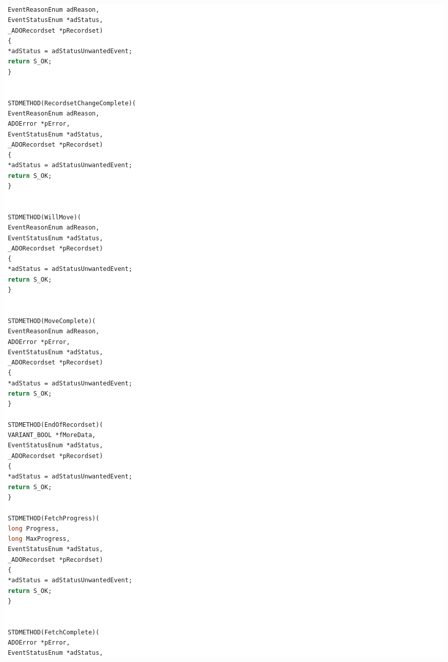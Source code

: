 ```vb 
 EventReasonEnum adReason, 
 EventStatusEnum *adStatus, 
 _ADORecordset *pRecordset) 
 { 
 *adStatus = adStatusUnwantedEvent; 
 return S_OK; 
 } 
 
 
 STDMETHOD(RecordsetChangeComplete)( 
 EventReasonEnum adReason, 
 ADOError *pError, 
 EventStatusEnum *adStatus, 
 _ADORecordset *pRecordset) 
 { 
 *adStatus = adStatusUnwantedEvent; 
 return S_OK; 
 } 
 
 
 STDMETHOD(WillMove)( 
 EventReasonEnum adReason, 
 EventStatusEnum *adStatus, 
 _ADORecordset *pRecordset) 
 { 
 *adStatus = adStatusUnwantedEvent; 
 return S_OK; 
 } 
 
 
 STDMETHOD(MoveComplete)( 
 EventReasonEnum adReason, 
 ADOError *pError, 
 EventStatusEnum *adStatus, 
 _ADORecordset *pRecordset) 
 { 
 *adStatus = adStatusUnwantedEvent; 
 return S_OK; 
 } 
 
 STDMETHOD(EndOfRecordset)( 
 VARIANT_BOOL *fMoreData, 
 EventStatusEnum *adStatus, 
 _ADORecordset *pRecordset) 
 { 
 *adStatus = adStatusUnwantedEvent; 
 return S_OK; 
 } 
 
 STDMETHOD(FetchProgress)( 
 long Progress, 
 long MaxProgress, 
 EventStatusEnum *adStatus, 
 _ADORecordset *pRecordset) 
 { 
 *adStatus = adStatusUnwantedEvent; 
 return S_OK; 
 } 
 
 
 STDMETHOD(FetchComplete)( 
 ADOError *pError, 
 EventStatusEnum *adStatus, 
```